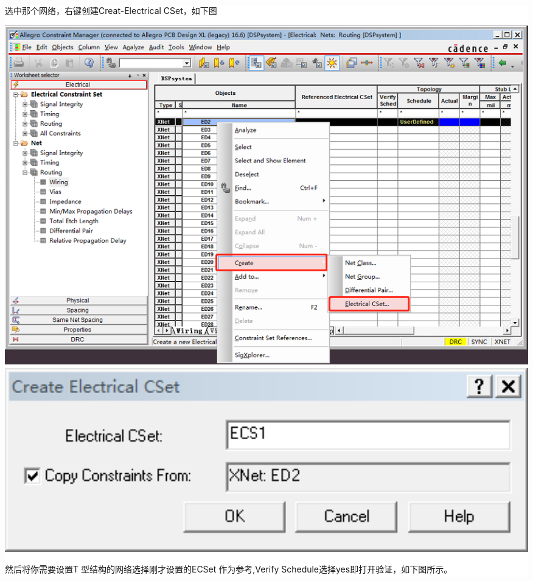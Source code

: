 选中那个网络，右键创建Creat-Electrical CSet，如下图

<img src="images/0250.png" width = "100%">
<img src="images/0249.png" width = "100%">

然后将你需要设置T 型结构的网络选择刚才设置的ECSet 作为参考,Verify Schedule选择yes即打开验证，如下图所示。
